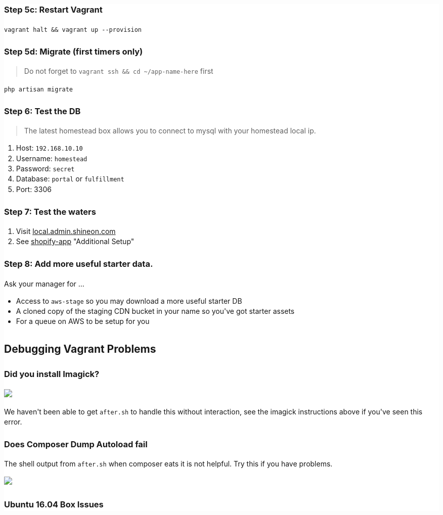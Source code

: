### Step 5c: Restart Vagrant

```
vagrant halt && vagrant up --provision
```

### Step 5d: Migrate (first timers only)

> Do not forget to `vagrant ssh && cd ~/app-name-here` first

```
php artisan migrate
```

### Step 6: Test the DB

> The latest homestead box allows you to connect to mysql with your homestead local ip. 

1. Host: `192.168.10.10`
1. Username: `homestead`
1. Password: `secret`
1. Database: `portal` or `fulfillment`
1. Port: 3306

### Step 7: Test the waters

1. Visit [local.admin.shineon.com](http://local.shopify-app.shineon.com)
1. See [shopify-app](https://github.com/ShineOnCom/shopify-app) "Additional Setup"

### Step 8: Add more useful starter data.

Ask your manager for ... 

- Access to `aws-stage` so you may download a more useful starter DB
- A cloned copy of the staging CDN bucket in your name so you've got starter assets
- For a queue on AWS to be setup for you

## Debugging Vagrant Problems

### Did you install Imagick?

<img src="https://shineon-cdn-dan-public.s3.amazonaws.com/docs/homestead-errors-obscured.png" />

We haven't been able to get `after.sh` to handle this without interaction, see the imagick instructions above if you've seen this error.

### Does Composer Dump Autoload fail

The shell output from `after.sh` when composer eats it is not helpful. Try this if you have problems.

<img src="https://shineon-cdn-dan-public.s3.amazonaws.com/docs/homestead-errors-obscured-solution.png" />

### Ubuntu 16.04 Box Issues
